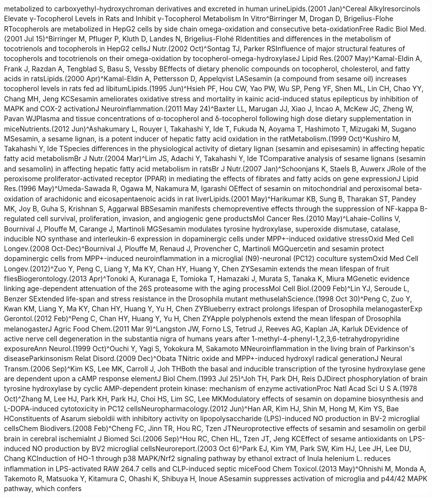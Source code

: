 metabolized to carboxyethyl\-hydroxychroman derivatives and excreted in human urineLipids.(2001 Jan)^Cereal Alkylresorcinols Elevate γ\-Tocopherol Levels in Rats and Inhibit γ\-Tocopherol Metabolism In Vitro^Birringer M, Drogan D, Brigelius\-Flohe RTocopherols are metabolized in HepG2 cells by side chain omega\-oxidation and consecutive beta\-oxidationFree Radic Biol Med.(2001 Jul 15)^Birringer M, Pfluger P, Kluth D, Landes N, Brigelius\-Flohé RIdentities and differences in the metabolism of tocotrienols and tocopherols in HepG2 cellsJ Nutr.(2002 Oct)^Sontag TJ, Parker RSInfluence of major structural features of tocopherols and tocotrienols on their omega\-oxidation by tocopherol\-omega\-hydroxylaseJ Lipid Res.(2007 May)^Kamal\-Eldin A, Frank J, Razdan A, Tengblad S, Basu S, Vessby BEffects of dietary phenolic compounds on tocopherol, cholesterol, and fatty acids in ratsLipids.(2000 Apr)^Kamal\-Eldin A, Pettersson D, Appelqvist LASesamin (a compound from sesame oil) increases tocopherol levels in rats fed ad libitumLipids.(1995 Jun)^Hsieh PF, Hou CW, Yao PW, Wu SP, Peng YF, Shen ML, Lin CH, Chao YY, Chang MH, Jeng KCSesamin ameliorates oxidative stress and mortality in kainic acid\-induced status epilepticus by inhibition of MAPK and COX\-2 activationJ Neuroinflammation.(2011 May 24)^Baxter LL, Marugan JJ, Xiao J, Incao A, McKew JC, Zheng W, Pavan WJPlasma and tissue concentrations of α\-tocopherol and δ\-tocopherol following high dose dietary supplementation in miceNutrients.(2012 Jun)^Ashakumary L, Rouyer I, Takahashi Y, Ide T, Fukuda N, Aoyama T, Hashimoto T, Mizugaki M, Sugano MSesamin, a sesame lignan, is a potent inducer of hepatic fatty acid oxidation in the ratMetabolism.(1999 Oct)^Kushiro M, Takahashi Y, Ide TSpecies differences in the physiological activity of dietary lignan (sesamin and episesamin) in affecting hepatic fatty acid metabolismBr J Nutr.(2004 Mar)^Lim JS, Adachi Y, Takahashi Y, Ide TComparative analysis of sesame lignans (sesamin and sesamolin) in affecting hepatic fatty acid metabolism in ratsBr J Nutr.(2007 Jan)^Schoonjans K, Staels B, Auwerx JRole of the peroxisome proliferator\-activated receptor (PPAR) in mediating the effects of fibrates and fatty acids on gene expressionJ Lipid Res.(1996 May)^Umeda\-Sawada R, Ogawa M, Nakamura M, Igarashi OEffect of sesamin on mitochondrial and peroxisomal beta\-oxidation of arachidonic and eicosapentaenoic acids in rat liverLipids.(2001 May)^Harikumar KB, Sung B, Tharakan ST, Pandey MK, Joy B, Guha S, Krishnan S, Aggarwal BBSesamin manifests chemopreventive effects through the suppression of NF\-kappa B\-regulated cell survival, proliferation, invasion, and angiogenic gene productsMol Cancer Res.(2010 May)^Lahaie\-Collins V, Bournival J, Plouffe M, Carange J, Martinoli MGSesamin modulates tyrosine hydroxylase, superoxide dismutase, catalase, inducible NO synthase and interleukin\-6 expression in dopaminergic cells under MPP\+\-induced oxidative stressOxid Med Cell Longev.(2008 Oct\-Dec)^Bournival J, Plouffe M, Renaud J, Provencher C, Martinoli MGQuercetin and sesamin protect dopaminergic cells from MPP\+\-induced neuroinflammation in a microglial (N9\)\-neuronal (PC12\) coculture systemOxid Med Cell Longev.(2012)^Zuo Y, Peng C, Liang Y, Ma KY, Chan HY, Huang Y, Chen ZYSesamin extends the mean lifespan of fruit fliesBiogerontology.(2013 Apr)^Tonoki A, Kuranaga E, Tomioka T, Hamazaki J, Murata S, Tanaka K, Miura MGenetic evidence linking age\-dependent attenuation of the 26S proteasome with the aging processMol Cell Biol.(2009 Feb)^Lin YJ, Seroude L, Benzer SExtended life\-span and stress resistance in the Drosophila mutant methuselahScience.(1998 Oct 30)^Peng C, Zuo Y, Kwan KM, Liang Y, Ma KY, Chan HY, Huang Y, Yu H, Chen ZYBlueberry extract prolongs lifespan of Drosophila melanogasterExp Gerontol.(2012 Feb)^Peng C, Chan HY, Huang Y, Yu H, Chen ZYApple polyphenols extend the mean lifespan of Drosophila melanogasterJ Agric Food Chem.(2011 Mar 9)^Langston JW, Forno LS, Tetrud J, Reeves AG, Kaplan JA, Karluk DEvidence of active nerve cell degeneration in the substantia nigra of humans years after 1\-methyl\-4\-phenyl\-1,2,3,6\-tetrahydropyridine exposureAnn Neurol.(1999 Oct)^Ouchi Y, Yagi S, Yokokura M, Sakamoto MNeuroinflammation in the living brain of Parkinson's diseaseParkinsonism Relat Disord.(2009 Dec)^Obata TNitric oxide and MPP\+\-induced hydroxyl radical generationJ Neural Transm.(2006 Sep)^Kim KS, Lee MK, Carroll J, Joh THBoth the basal and inducible transcription of the tyrosine hydroxylase gene are dependent upon a cAMP response elementJ Biol Chem.(1993 Jul 25)^Joh TH, Park DH, Reis DJDirect phosphorylation of brain tyrosine hydroxylase by cyclic AMP\-dependent protein kinase: mechanism of enzyme activationProc Natl Acad Sci U S A.(1978 Oct)^Zhang M, Lee HJ, Park KH, Park HJ, Choi HS, Lim SC, Lee MKModulatory effects of sesamin on dopamine biosynthesis and L\-DOPA\-induced cytotoxicity in PC12 cellsNeuropharmacology.(2012 Jun)^Han AR, Kim HJ, Shin M, Hong M, Kim YS, Bae HConstituents of Asarum sieboldii with inhibitory activity on lipopolysaccharide (LPS)\-induced NO production in BV\-2 microglial cellsChem Biodivers.(2008 Feb)^Cheng FC, Jinn TR, Hou RC, Tzen JTNeuroprotective effects of sesamin and sesamolin on gerbil brain in cerebral ischemiaInt J Biomed Sci.(2006 Sep)^Hou RC, Chen HL, Tzen JT, Jeng KCEffect of sesame antioxidants on LPS\-induced NO production by BV2 microglial cellsNeuroreport.(2003 Oct 6)^Park EJ, Kim YM, Park SW, Kim HJ, Lee JH, Lee DU, Chang KCInduction of HO\-1 through p38 MAPK/Nrf2 signaling pathway by ethanol extract of Inula helenium L. reduces inflammation in LPS\-activated RAW 264\.7 cells and CLP\-induced septic miceFood Chem Toxicol.(2013 May)^Ohnishi M, Monda A, Takemoto R, Matsuoka Y, Kitamura C, Ohashi K, Shibuya H, Inoue ASesamin suppresses activation of microglia and p44/42 MAPK pathway, which confers